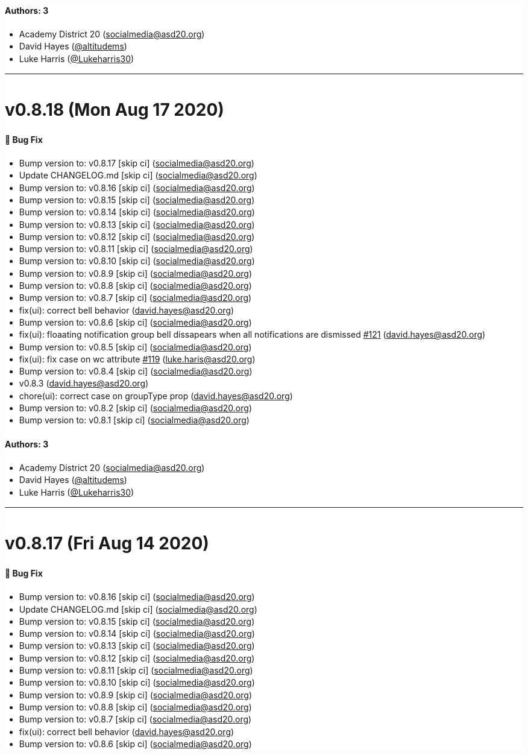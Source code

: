 
#### Authors: 3

- Academy District 20 (socialmedia@asd20.org)
- David Hayes ([@altitudems](https://github.com/altitudems))
- Luke Harris ([@Lukeharris30](https://github.com/Lukeharris30))

---

# v0.8.18 (Mon Aug 17 2020)

#### 🐛 Bug Fix

- Bump version to: v0.8.17 \[skip ci\] (socialmedia@asd20.org)
- Update CHANGELOG.md \[skip ci\] (socialmedia@asd20.org)
- Bump version to: v0.8.16 \[skip ci\] (socialmedia@asd20.org)
- Bump version to: v0.8.15 \[skip ci\] (socialmedia@asd20.org)
- Bump version to: v0.8.14 \[skip ci\] (socialmedia@asd20.org)
- Bump version to: v0.8.13 \[skip ci\] (socialmedia@asd20.org)
- Bump version to: v0.8.12 \[skip ci\] (socialmedia@asd20.org)
- Bump version to: v0.8.11 \[skip ci\] (socialmedia@asd20.org)
- Bump version to: v0.8.10 \[skip ci\] (socialmedia@asd20.org)
- Bump version to: v0.8.9 \[skip ci\] (socialmedia@asd20.org)
- Bump version to: v0.8.8 \[skip ci\] (socialmedia@asd20.org)
- Bump version to: v0.8.7 \[skip ci\] (socialmedia@asd20.org)
- fix(ui): correct bell behavior (david.hayes@asd20.org)
- Bump version to: v0.8.6 \[skip ci\] (socialmedia@asd20.org)
- fix(ui): floaating notification group bell dissapears when all notifications are dismissed [#121](https://github.com/academydistrict20/notifications/pull/121) (david.hayes@asd20.org)
- Bump version to: v0.8.5 \[skip ci\] (socialmedia@asd20.org)
- fix(ui): fix case on wc attribute [#119](https://github.com/academydistrict20/notifications/pull/119) (luke.haris@asd20.org)
- Bump version to: v0.8.4 \[skip ci\] (socialmedia@asd20.org)
- v0.8.3 (david.hayes@asd20.org)
- chore(ui): correct case on groupType prop (david.hayes@asd20.org)
- Bump version to: v0.8.2 \[skip ci\] (socialmedia@asd20.org)
- Bump version to: v0.8.1 \[skip ci\] (socialmedia@asd20.org)

#### Authors: 3

- Academy District 20 (socialmedia@asd20.org)
- David Hayes ([@altitudems](https://github.com/altitudems))
- Luke Harris ([@Lukeharris30](https://github.com/Lukeharris30))

---

# v0.8.17 (Fri Aug 14 2020)

#### 🐛 Bug Fix

- Bump version to: v0.8.16 \[skip ci\] (socialmedia@asd20.org)
- Update CHANGELOG.md \[skip ci\] (socialmedia@asd20.org)
- Bump version to: v0.8.15 \[skip ci\] (socialmedia@asd20.org)
- Bump version to: v0.8.14 \[skip ci\] (socialmedia@asd20.org)
- Bump version to: v0.8.13 \[skip ci\] (socialmedia@asd20.org)
- Bump version to: v0.8.12 \[skip ci\] (socialmedia@asd20.org)
- Bump version to: v0.8.11 \[skip ci\] (socialmedia@asd20.org)
- Bump version to: v0.8.10 \[skip ci\] (socialmedia@asd20.org)
- Bump version to: v0.8.9 \[skip ci\] (socialmedia@asd20.org)
- Bump version to: v0.8.8 \[skip ci\] (socialmedia@asd20.org)
- Bump version to: v0.8.7 \[skip ci\] (socialmedia@asd20.org)
- fix(ui): correct bell behavior (david.hayes@asd20.org)
- Bump version to: v0.8.6 \[skip ci\] (socialmedia@asd20.org)